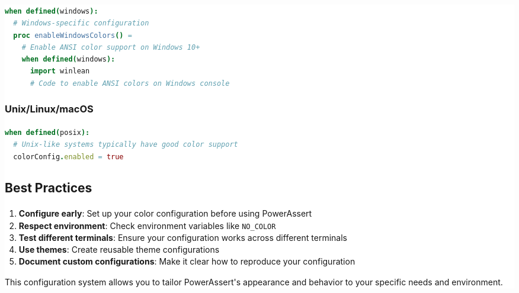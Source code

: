 ```nim
when defined(windows):
  # Windows-specific configuration
  proc enableWindowsColors() =
    # Enable ANSI color support on Windows 10+
    when defined(windows):
      import winlean
      # Code to enable ANSI colors on Windows console
```

### Unix/Linux/macOS

```nim
when defined(posix):
  # Unix-like systems typically have good color support
  colorConfig.enabled = true
```

## Best Practices

1. **Configure early**: Set up your color configuration before using PowerAssert
2. **Respect environment**: Check environment variables like `NO_COLOR`
3. **Test different terminals**: Ensure your configuration works across different terminals
4. **Use themes**: Create reusable theme configurations
5. **Document custom configurations**: Make it clear how to reproduce your configuration

This configuration system allows you to tailor PowerAssert's appearance and behavior to your specific needs and environment.